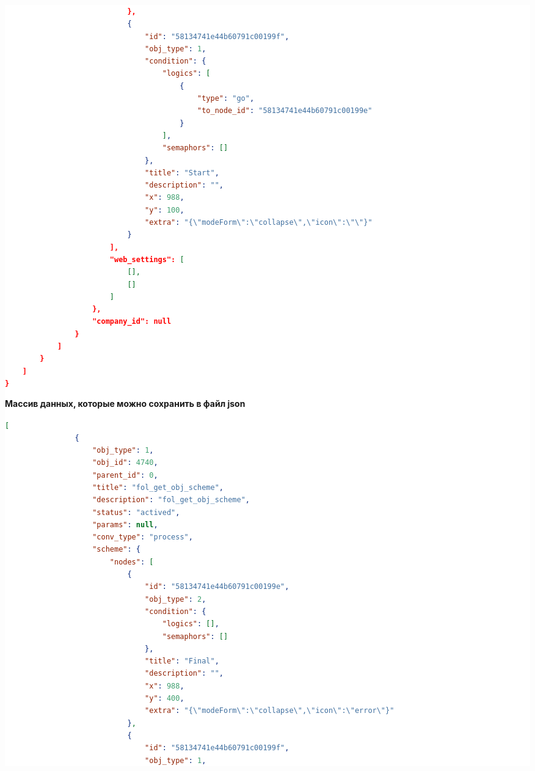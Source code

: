 ```json
                            },
                            {
                                "id": "58134741e44b60791c00199f",
                                "obj_type": 1,
                                "condition": {
                                    "logics": [
                                        {
                                            "type": "go",
                                            "to_node_id": "58134741e44b60791c00199e"
                                        }
                                    ],
                                    "semaphors": []
                                },
                                "title": "Start",
                                "description": "",
                                "x": 988,
                                "y": 100,
                                "extra": "{\"modeForm\":\"collapse\",\"icon\":\"\"}"
                            }
                        ],
                        "web_settings": [
                            [],
                            []
                        ]
                    },
                    "company_id": null
                }
            ]
        }
    ]
}
```

**Массив данных, которые можно сохранить в файл json**

```json
[
                {
                    "obj_type": 1,
                    "obj_id": 4740,
                    "parent_id": 0,
                    "title": "fol_get_obj_scheme",
                    "description": "fol_get_obj_scheme",
                    "status": "actived",
                    "params": null,
                    "conv_type": "process",
                    "scheme": {
                        "nodes": [
                            {
                                "id": "58134741e44b60791c00199e",
                                "obj_type": 2,
                                "condition": {
                                    "logics": [],
                                    "semaphors": []
                                },
                                "title": "Final",
                                "description": "",
                                "x": 988,
                                "y": 400,
                                "extra": "{\"modeForm\":\"collapse\",\"icon\":\"error\"}"
                            },
                            {
                                "id": "58134741e44b60791c00199f",
                                "obj_type": 1,
```